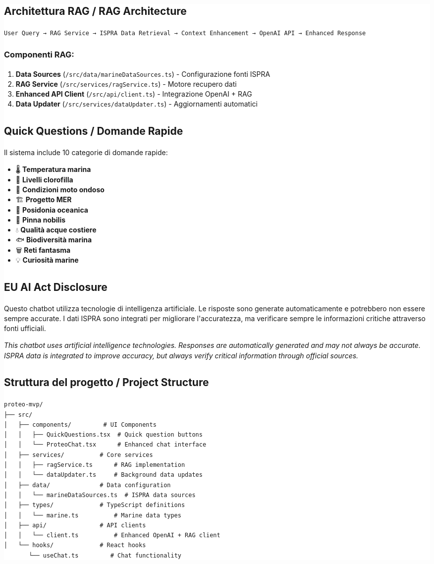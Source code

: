 ## Architettura RAG / RAG Architecture

```
User Query → RAG Service → ISPRA Data Retrieval → Context Enhancement → OpenAI API → Enhanced Response
```

### Componenti RAG:
1. **Data Sources** (`/src/data/marineDataSources.ts`) - Configurazione fonti ISPRA
2. **RAG Service** (`/src/services/ragService.ts`) - Motore recupero dati
3. **Enhanced API Client** (`/src/api/client.ts`) - Integrazione OpenAI + RAG
4. **Data Updater** (`/src/services/dataUpdater.ts`) - Aggiornamenti automatici

## Quick Questions / Domande Rapide

Il sistema include 10 categorie di domande rapide:
- 🌡️ **Temperatura marina**
- 🌱 **Livelli clorofilla**
- 🌊 **Condizioni moto ondoso**
- 🏗️ **Progetto MER**
- 🌿 **Posidonia oceanica**
- 🐚 **Pinna nobilis**
- 💧 **Qualità acque costiere**
- 🐟 **Biodiversità marina**
- 🗑️ **Reti fantasma**
- 💡 **Curiosità marine**

## EU AI Act Disclosure

Questo chatbot utilizza tecnologie di intelligenza artificiale. Le risposte sono generate automaticamente e potrebbero non essere sempre accurate. I dati ISPRA sono integrati per migliorare l'accuratezza, ma verificare sempre le informazioni critiche attraverso fonti ufficiali.

*This chatbot uses artificial intelligence technologies. Responses are automatically generated and may not always be accurate. ISPRA data is integrated to improve accuracy, but always verify critical information through official sources.*

## Struttura del progetto / Project Structure

```
proteo-mvp/
├── src/
│   ├── components/         # UI Components
│   │   ├── QuickQuestions.tsx  # Quick question buttons
│   │   └── ProteoChat.tsx      # Enhanced chat interface
│   ├── services/          # Core services
│   │   ├── ragService.ts      # RAG implementation
│   │   └── dataUpdater.ts     # Background data updates
│   ├── data/              # Data configuration
│   │   └── marineDataSources.ts  # ISPRA data sources
│   ├── types/             # TypeScript definitions
│   │   └── marine.ts          # Marine data types
│   ├── api/               # API clients
│   │   └── client.ts          # Enhanced OpenAI + RAG client
│   └── hooks/             # React hooks
       └── useChat.ts         # Chat functionality
```
